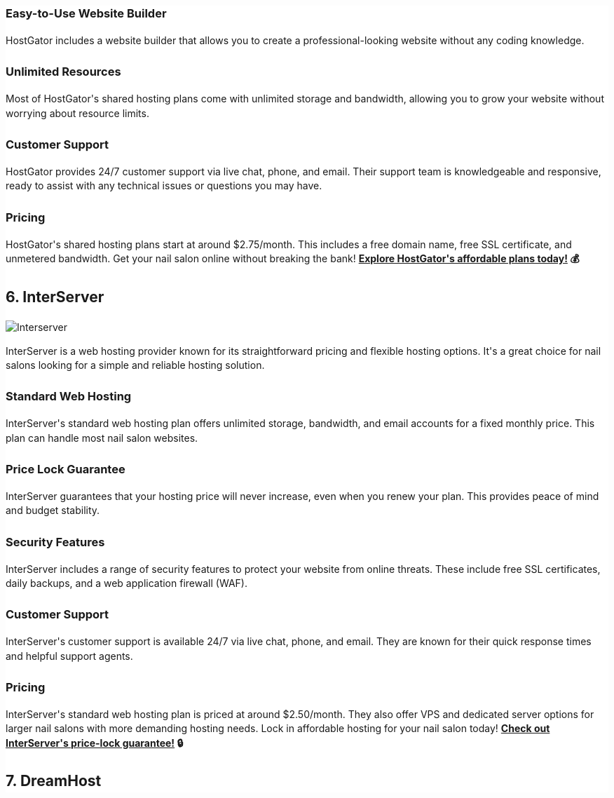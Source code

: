 ### Easy-to-Use Website Builder
HostGator includes a website builder that allows you to create a professional-looking website without any coding knowledge.

### Unlimited Resources
Most of HostGator's shared hosting plans come with unlimited storage and bandwidth, allowing you to grow your website without worrying about resource limits.

### Customer Support
HostGator provides 24/7 customer support via live chat, phone, and email. Their support team is knowledgeable and responsive, ready to assist with any technical issues or questions you may have.

### Pricing
HostGator's shared hosting plans start at around $2.75/month. This includes a free domain name, free SSL certificate, and unmetered bandwidth.
Get your nail salon online without breaking the bank! **[Explore HostGator's affordable plans today!](https://snipitx.com/hostgator-jy) 💰**

## 6. InterServer

![Interserver](https://i.imgur.com/OM5dOEW.jpeg "Interserver Hosting")

InterServer is a web hosting provider known for its straightforward pricing and flexible hosting options. It's a great choice for nail salons looking for a simple and reliable hosting solution.

### Standard Web Hosting
InterServer's standard web hosting plan offers unlimited storage, bandwidth, and email accounts for a fixed monthly price. This plan can handle most nail salon websites.

### Price Lock Guarantee
InterServer guarantees that your hosting price will never increase, even when you renew your plan. This provides peace of mind and budget stability.

### Security Features
InterServer includes a range of security features to protect your website from online threats. These include free SSL certificates, daily backups, and a web application firewall (WAF).

### Customer Support
InterServer's customer support is available 24/7 via live chat, phone, and email. They are known for their quick response times and helpful support agents.

### Pricing
InterServer's standard web hosting plan is priced at around $2.50/month. They also offer VPS and dedicated server options for larger nail salons with more demanding hosting needs.
Lock in affordable hosting for your nail salon today! **[Check out InterServer's price-lock guarantee!](https://snipitx.com/interserver-jy) 🔒**

## 7. DreamHost
